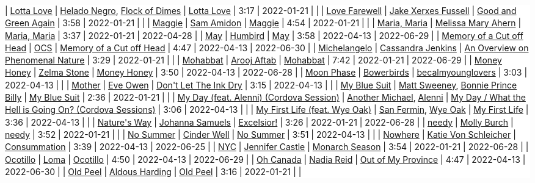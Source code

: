 | [Lotta Love](https://open.spotify.com/track/4ICpTkGZ8khDEgk1edstz0) | [Helado Negro](https://open.spotify.com/artist/69qhRLDvsWJOhWGXXQ0lQQ), [Flock of Dimes](https://open.spotify.com/artist/1TTfuOdEtj8lin2zR4OWmP) | [Lotta Love](https://open.spotify.com/album/6ocfxxkgWCkw3jvjI0eWR7) | 3:17 | 2022-01-21 |  |
| [Love Farewell](https://open.spotify.com/track/6cvKWfzh1NTJMWXaAIVt63) | [Jake Xerxes Fussell](https://open.spotify.com/artist/40iG1d2wC4KdBLb8wXNq33) | [Good and Green Again](https://open.spotify.com/album/0Yak3Y7E8UjlUGSEn4DUuM) | 3:58 | 2022-01-21 |  |
| [Maggie](https://open.spotify.com/track/6BYUB4l8aAF2FEu8kHAG4I) | [Sam Amidon](https://open.spotify.com/artist/6TTJ0xLPPNDyv4bXyukzU4) | [Maggie](https://open.spotify.com/album/7x0Ma71IGM9QuoaAKaIahy) | 4:54 | 2022-01-21 |  |
| [Maria, Maria](https://open.spotify.com/track/1OiZlAtgC2mgri19FM4WEU) | [Melissa Mary Ahern](https://open.spotify.com/artist/79KGU3BCSn2jRJi4r0jHZ2) | [Maria, Maria](https://open.spotify.com/album/2arErHVLHlDBsR8iLd5Haf) | 3:37 | 2022-01-21 | 2022-04-28 |
| [May](https://open.spotify.com/track/4JhCFrz0W9JuwsgT1c4HJT) | [Humbird](https://open.spotify.com/artist/0RLSq3hJOLcEezH3rTpnsB) | [May](https://open.spotify.com/album/53MJvvksiE4OBv49EWp0dl) | 3:58 | 2022-04-13 | 2022-06-29 |
| [Memory of a Cut off Head](https://open.spotify.com/track/6x2WOYH0DgXdTi8vg0WivN) | [OCS](https://open.spotify.com/artist/5PhWi4UkdjJYThzuoMItQa) | [Memory of a Cut off Head](https://open.spotify.com/album/0kxeP3unSnuW8GTRzL4MsS) | 4:47 | 2022-04-13 | 2022-06-30 |
| [Michelangelo](https://open.spotify.com/track/7M5ASYUkhK0iac9WiKyPA3) | [Cassandra Jenkins](https://open.spotify.com/artist/1WVGbBnzZ5WLZ2PfesIHik) | [An Overview on Phenomenal Nature](https://open.spotify.com/album/1NzOdSkSNmBhhg72KlNcsE) | 3:29 | 2022-01-21 |  |
| [Mohabbat](https://open.spotify.com/track/5PY0OvDT2tnAykdiUQayF8) | [Arooj Aftab](https://open.spotify.com/artist/00JAfwtx5gNiiqyor88Dr5) | [Mohabbat](https://open.spotify.com/album/1DUjMy0rHh8ckyyvGzQzhm) | 7:42 | 2022-01-21 | 2022-06-29 |
| [Money Honey](https://open.spotify.com/track/3ZmxvybcMbgR6ySIJeuMOY) | [Zelma Stone](https://open.spotify.com/artist/6zCGW0ocbATOowwaED1mbs) | [Money Honey](https://open.spotify.com/album/2dODpgdAH17PWIFVEPprHm) | 3:50 | 2022-04-13 | 2022-06-28 |
| [Moon Phase](https://open.spotify.com/track/544All8qqFl7xPX04BFjN7) | [Bowerbirds](https://open.spotify.com/artist/4MoGkOmfK6oKi1Isc8Iv9m) | [becalmyounglovers](https://open.spotify.com/album/2v6unA9iS25xjas5WVHzEE) | 3:03 | 2022-04-13 |  |
| [Mother](https://open.spotify.com/track/6YYInRSnBw8cbEx9sN1ocI) | [Eve Owen](https://open.spotify.com/artist/5K9H52DBfvfMzrskJkU4An) | [Don't Let The Ink Dry](https://open.spotify.com/album/1ceVlojqwgJjJUQFia6k16) | 3:15 | 2022-04-13 |  |
| [My Blue Suit](https://open.spotify.com/track/4AeMm4h6EIiVDBVgzfE2Qf) | [Matt Sweeney](https://open.spotify.com/artist/6IpGCPfdHtfNZwSGihxXSj), [Bonnie Prince Billy](https://open.spotify.com/artist/2zAvisjImPICTNsRgagqlV) | [My Blue Suit](https://open.spotify.com/album/417TS9g3Cjst35yPEMSJph) | 2:36 | 2022-01-21 |  |
| [My Day \(feat\. Alenni\) \(Cordova Session\)](https://open.spotify.com/track/1zxHV6rvRYw8TOO7DequN7) | [Another Michael](https://open.spotify.com/artist/4I29IR2MABOOQXGDdcYA2q), [Alenni](https://open.spotify.com/artist/4H9dYNlHz7Qz20rAh4UscB) | [My Day / What the Hell is Going On? \(Cordova Sessions\)](https://open.spotify.com/album/2v4porMNwSQodSEYmiopZE) | 3:06 | 2022-04-13 |  |
| [My First Life \(feat\. Wye Oak\)](https://open.spotify.com/track/0FbCIMjpjtheaSTsFlzknc) | [San Fermin](https://open.spotify.com/artist/7fSnislKgW9Mz0YIqWQmGt), [Wye Oak](https://open.spotify.com/artist/5SjNVG3L9mgWQPsfp1sFDB) | [My First Life](https://open.spotify.com/album/2pvy6Hm8BuyUJGzIXQKgJ1) | 3:36 | 2022-04-13 |  |
| [Nature's Way](https://open.spotify.com/track/4r05BDLjV65C9vWTWGspVf) | [Johanna Samuels](https://open.spotify.com/artist/3NsEv68AsYdjKdCJ4AhHTa) | [Excelsior!](https://open.spotify.com/album/73WPvTgw83Mcwy05plFvTs) | 3:26 | 2022-01-21 | 2022-06-28 |
| [needy](https://open.spotify.com/track/7sGF4Lmw4ON0NGpXi947zR) | [Molly Burch](https://open.spotify.com/artist/6bEYoIUTLdcs4lZBNVw5L5) | [needy](https://open.spotify.com/album/25ybQpE54EavBau3PajDTj) | 3:52 | 2022-01-21 |  |
| [No Summer](https://open.spotify.com/track/3DeRxZx9NeymcEKzDqY79r) | [Cinder Well](https://open.spotify.com/artist/6BJ7iUkCa68mX6UnFBwzsV) | [No Summer](https://open.spotify.com/album/5lGTDW0jIkmQio3Kozn9fl) | 3:51 | 2022-04-13 |  |
| [Nowhere](https://open.spotify.com/track/77xVAa1MgwURdZAq7LwGAC) | [Katie Von Schleicher](https://open.spotify.com/artist/68UA9076k6lewTq2slA1FN) | [Consummation](https://open.spotify.com/album/7BFCex0ujA1VHUvkqjqlnb) | 3:39 | 2022-04-13 | 2022-06-25 |
| [NYC](https://open.spotify.com/track/3PO6bQHGoPJh4kE2mMBIWw) | [Jennifer Castle](https://open.spotify.com/artist/2RzmnX5DXwcryxwUyREPbK) | [Monarch Season](https://open.spotify.com/album/3POEgRtT5FxmaaMNdBZWT0) | 3:54 | 2022-01-21 | 2022-06-28 |
| [Ocotillo](https://open.spotify.com/track/4ABRY5YF41ujdFZz4AeJVp) | [Loma](https://open.spotify.com/artist/4oCcCzMjKNCjQTzxtVlOJT) | [Ocotillo](https://open.spotify.com/album/4bTftSZkQC8035Mi0j7wYK) | 4:50 | 2022-04-13 | 2022-06-29 |
| [Oh Canada](https://open.spotify.com/track/7hQtE18rdFeXhSVhF62CXv) | [Nadia Reid](https://open.spotify.com/artist/6ZoRg8NnEtVmtUhgCTSCrn) | [Out of My Province](https://open.spotify.com/album/37ymm9QGZFi1sAQJrQZCzI) | 4:47 | 2022-04-13 | 2022-06-30 |
| [Old Peel](https://open.spotify.com/track/0vuZebTvcwkstUpoo82lpG) | [Aldous Harding](https://open.spotify.com/artist/3lmR0qMiGuoIF9UC54egcG) | [Old Peel](https://open.spotify.com/album/5SdjxVnwwn4w25boDjEmMR) | 3:16 | 2022-01-21 |  |